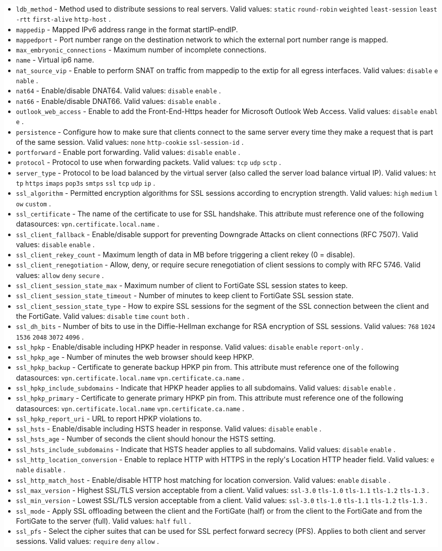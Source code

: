 * `ldb_method` - Method used to distribute sessions to real servers. Valid values: `static` `round-robin` `weighted` `least-session` `least-rtt` `first-alive` `http-host` .
* `mappedip` - Mapped IPv6 address range in the format startIP-endIP.
* `mappedport` - Port number range on the destination network to which the external port number range is mapped.
* `max_embryonic_connections` - Maximum number of incomplete connections.
* `name` - Virtual ip6 name.
* `nat_source_vip` - Enable to perform SNAT on traffic from mappedip to the extip for all egress interfaces. Valid values: `disable` `enable` .
* `nat64` - Enable/disable DNAT64. Valid values: `disable` `enable` .
* `nat66` - Enable/disable DNAT66. Valid values: `disable` `enable` .
* `outlook_web_access` - Enable to add the Front-End-Https header for Microsoft Outlook Web Access. Valid values: `disable` `enable` .
* `persistence` - Configure how to make sure that clients connect to the same server every time they make a request that is part of the same session. Valid values: `none` `http-cookie` `ssl-session-id` .
* `portforward` - Enable port forwarding. Valid values: `disable` `enable` .
* `protocol` - Protocol to use when forwarding packets. Valid values: `tcp` `udp` `sctp` .
* `server_type` - Protocol to be load balanced by the virtual server (also called the server load balance virtual IP). Valid values: `http` `https` `imaps` `pop3s` `smtps` `ssl` `tcp` `udp` `ip` .
* `ssl_algorithm` - Permitted encryption algorithms for SSL sessions according to encryption strength. Valid values: `high` `medium` `low` `custom` .
* `ssl_certificate` - The name of the certificate to use for SSL handshake. This attribute must reference one of the following datasources: `vpn.certificate.local.name` .
* `ssl_client_fallback` - Enable/disable support for preventing Downgrade Attacks on client connections (RFC 7507). Valid values: `disable` `enable` .
* `ssl_client_rekey_count` - Maximum length of data in MB before triggering a client rekey (0 = disable).
* `ssl_client_renegotiation` - Allow, deny, or require secure renegotiation of client sessions to comply with RFC 5746. Valid values: `allow` `deny` `secure` .
* `ssl_client_session_state_max` - Maximum number of client to FortiGate SSL session states to keep.
* `ssl_client_session_state_timeout` - Number of minutes to keep client to FortiGate SSL session state.
* `ssl_client_session_state_type` - How to expire SSL sessions for the segment of the SSL connection between the client and the FortiGate. Valid values: `disable` `time` `count` `both` .
* `ssl_dh_bits` - Number of bits to use in the Diffie-Hellman exchange for RSA encryption of SSL sessions. Valid values: `768` `1024` `1536` `2048` `3072` `4096` .
* `ssl_hpkp` - Enable/disable including HPKP header in response. Valid values: `disable` `enable` `report-only` .
* `ssl_hpkp_age` - Number of minutes the web browser should keep HPKP.
* `ssl_hpkp_backup` - Certificate to generate backup HPKP pin from. This attribute must reference one of the following datasources: `vpn.certificate.local.name` `vpn.certificate.ca.name` .
* `ssl_hpkp_include_subdomains` - Indicate that HPKP header applies to all subdomains. Valid values: `disable` `enable` .
* `ssl_hpkp_primary` - Certificate to generate primary HPKP pin from. This attribute must reference one of the following datasources: `vpn.certificate.local.name` `vpn.certificate.ca.name` .
* `ssl_hpkp_report_uri` - URL to report HPKP violations to.
* `ssl_hsts` - Enable/disable including HSTS header in response. Valid values: `disable` `enable` .
* `ssl_hsts_age` - Number of seconds the client should honour the HSTS setting.
* `ssl_hsts_include_subdomains` - Indicate that HSTS header applies to all subdomains. Valid values: `disable` `enable` .
* `ssl_http_location_conversion` - Enable to replace HTTP with HTTPS in the reply's Location HTTP header field. Valid values: `enable` `disable` .
* `ssl_http_match_host` - Enable/disable HTTP host matching for location conversion. Valid values: `enable` `disable` .
* `ssl_max_version` - Highest SSL/TLS version acceptable from a client. Valid values: `ssl-3.0` `tls-1.0` `tls-1.1` `tls-1.2` `tls-1.3` .
* `ssl_min_version` - Lowest SSL/TLS version acceptable from a client. Valid values: `ssl-3.0` `tls-1.0` `tls-1.1` `tls-1.2` `tls-1.3` .
* `ssl_mode` - Apply SSL offloading between the client and the FortiGate (half) or from the client to the FortiGate and from the FortiGate to the server (full). Valid values: `half` `full` .
* `ssl_pfs` - Select the cipher suites that can be used for SSL perfect forward secrecy (PFS). Applies to both client and server sessions. Valid values: `require` `deny` `allow` .